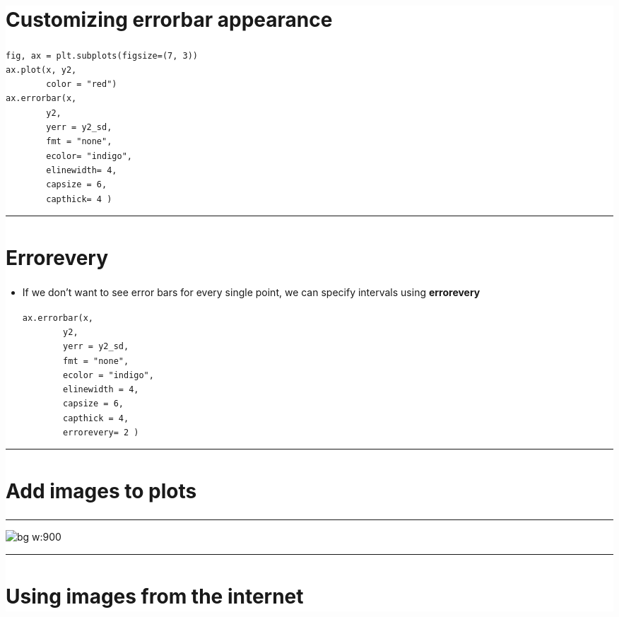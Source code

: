 
# Customizing errorbar appearance

```
fig, ax = plt.subplots(figsize=(7, 3))
ax.plot(x, y2,
        color = "red")
ax.errorbar(x,
        y2,
        yerr = y2_sd,
        fmt = "none",
        ecolor= "indigo",
        elinewidth= 4,
        capsize = 6,
        capthick= 4 )
```


---

# Errorevery

- If we don’t want to see error bars for every single point, we can specify intervals using **errorevery** 

    ```
    ax.errorbar(x,
            y2,
            yerr = y2_sd,
            fmt = "none",
            ecolor = "indigo",
            elinewidth = 4,
            capsize = 6,
            capthick = 4,
            errorevery= 2 )
    ```

---

# Add images to plots

---

![bg w:900](./images/06_this_is_too_much.gif)



---

# Using images from the internet
